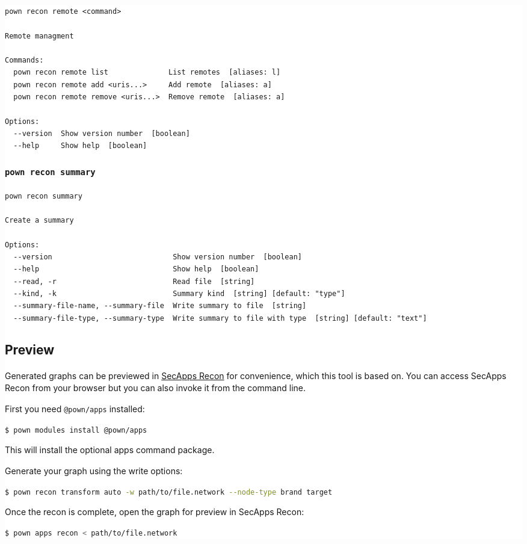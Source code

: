 ```
pown recon remote <command>

Remote managment

Commands:
  pown recon remote list              List remotes  [aliases: l]
  pown recon remote add <uris...>     Add remote  [aliases: a]
  pown recon remote remove <uris...>  Remove remote  [aliases: a]

Options:
  --version  Show version number  [boolean]
  --help     Show help  [boolean]
```

### `pown recon summary`

```
pown recon summary

Create a summary

Options:
  --version                            Show version number  [boolean]
  --help                               Show help  [boolean]
  --read, -r                           Read file  [string]
  --kind, -k                           Summary kind  [string] [default: "type"]
  --summary-file-name, --summary-file  Write summary to file  [string]
  --summary-file-type, --summary-type  Write summary to file with type  [string] [default: "text"]
```

## Preview

Generated graphs can be previewed in [SecApps Recon](https://recon.secapps.com) for convenience, which this tool is based on. You can access SecApps Recon from your browser but you can also invoke it from the command line.

First you need `@pown/apps` installed:

```sh
$ pown modules install @pown/apps
```

This will install the optional apps command package.

Generate your graph using the write options:

```sh
$ pown recon transform auto -w path/to/file.network --node-type brand target
```

Once the recon is complete, open the graph for preview in SecApps Recon:

```sh
$ pown apps recon < path/to/file.network
```
